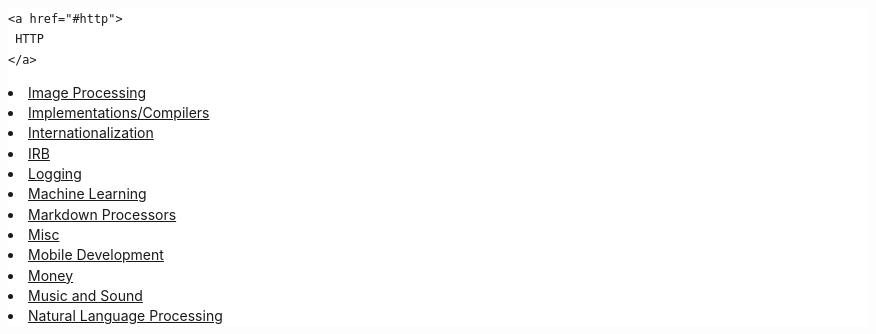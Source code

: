     <a href="#http">
     HTTP
    </a>
   </li>
   <li>
    <a href="#image-processing">
     Image Processing
    </a>
   </li>
   <li>
    <a href="#implementationscompilers">
     Implementations/Compilers
    </a>
   </li>
   <li>
    <a href="#internationalization">
     Internationalization
    </a>
   </li>
   <li>
    <a href="#irb">
     IRB
    </a>
   </li>
   <li>
    <a href="#logging">
     Logging
    </a>
   </li>
   <li>
    <a href="#machine-learning">
     Machine Learning
    </a>
   </li>
   <li>
    <a href="#markdown-processors">
     Markdown Processors
    </a>
   </li>
   <li>
    <a href="#misc">
     Misc
    </a>
   </li>
   <li>
    <a href="#mobile-development">
     Mobile Development
    </a>
   </li>
   <li>
    <a href="#money">
     Money
    </a>
   </li>
   <li>
    <a href="#music-and-sound">
     Music and Sound
    </a>
   </li>
   <li>
    <a href="#natural-language-processing">
     Natural Language Processing
    </a>
   </li>